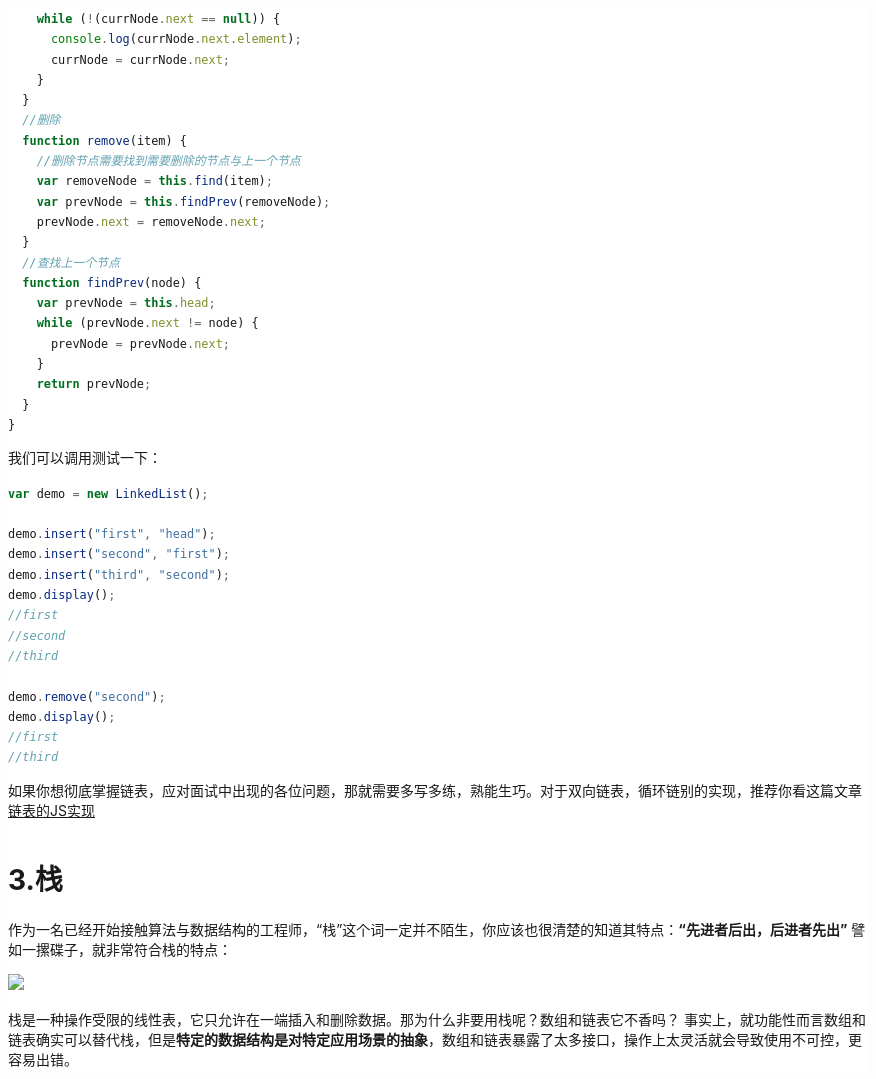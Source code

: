 ```js
    while (!(currNode.next == null)) {
      console.log(currNode.next.element);
      currNode = currNode.next;
    }
  }
  //删除
  function remove(item) {
    //删除节点需要找到需要删除的节点与上一个节点
    var removeNode = this.find(item);
    var prevNode = this.findPrev(removeNode);
    prevNode.next = removeNode.next;
  }
  //查找上一个节点
  function findPrev(node) {
    var prevNode = this.head;
    while (prevNode.next != node) {
      prevNode = prevNode.next;
    }
    return prevNode;
  }
}
```
我们可以调用测试一下：
```js
var demo = new LinkedList();

demo.insert("first", "head");
demo.insert("second", "first");
demo.insert("third", "second");
demo.display();
//first
//second
//third

demo.remove("second");
demo.display();
//first
//third

```
如果你想彻底掌握链表，应对面试中出现的各位问题，那就需要多写多练，熟能生巧。对于双向链表，循环链别的实现，推荐你看这篇文章[链表的JS实现](https://www.jianshu.com/p/d20169988bc4)


# 3.栈

作为一名已经开始接触算法与数据结构的工程师，“栈”这个词一定并不陌生，你应该也很清楚的知道其特点：**“先进者后出，后进者先出”** 譬如一摞碟子，就非常符合栈的特点：

![](https://www.xr1228.com//post-images/1590937459099.jpg)

栈是一种操作受限的线性表，它只允许在一端插入和删除数据。那为什么非要用栈呢？数组和链表它不香吗？
事实上，就功能性而言数组和链表确实可以替代栈，但是**特定的数据结构是对特定应用场景的抽象**，数组和链表暴露了太多接口，操作上太灵活就会导致使用不可控，更容易出错。
